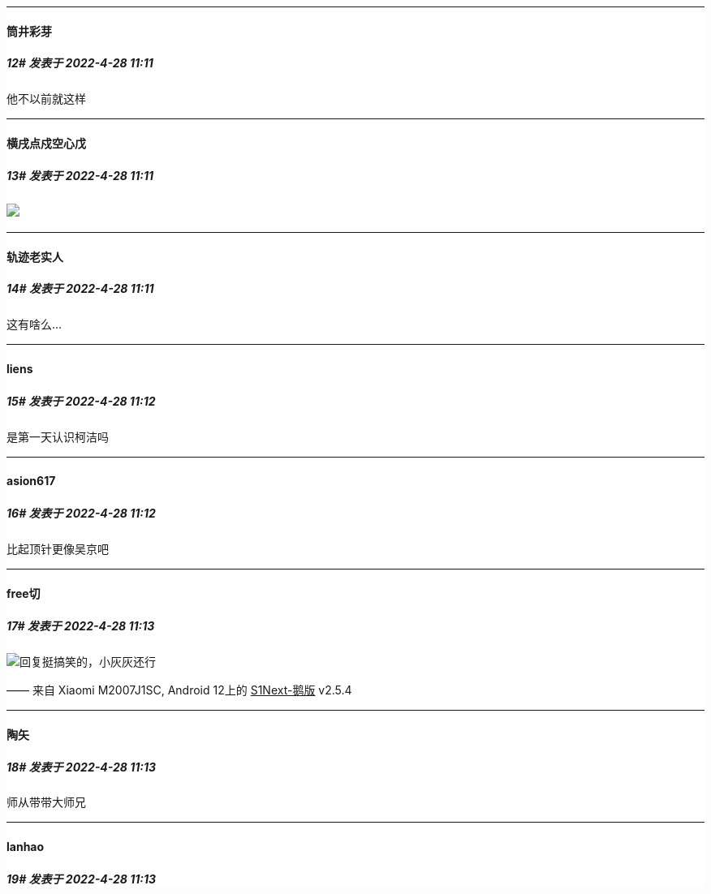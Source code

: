 *****

####  筒井彩芽  
##### 12#       发表于 2022-4-28 11:11

他不以前就这样

*****

####  横戌点戍空心戊  
##### 13#       发表于 2022-4-28 11:11

<img src="https://static.saraba1st.com/image/smiley/face2017/214.gif" referrerpolicy="no-referrer">

*****

####  轨迹老实人  
##### 14#       发表于 2022-4-28 11:11

这有啥么…

*****

####  liens  
##### 15#       发表于 2022-4-28 11:12

是第一天认识柯洁吗

*****

####  asion617  
##### 16#       发表于 2022-4-28 11:12

比起顶针更像吴京吧

*****

####  free切  
##### 17#       发表于 2022-4-28 11:13

<img src="https://static.saraba1st.com/image/smiley/face2017/067.png" referrerpolicy="no-referrer">回复挺搞笑的，小灰灰还行

—— 来自 Xiaomi M2007J1SC, Android 12上的 [S1Next-鹅版](https://github.com/ykrank/S1-Next/releases) v2.5.4

*****

####  陶矢  
##### 18#       发表于 2022-4-28 11:13

师从带带大师兄

*****

####  lanhao  
##### 19#       发表于 2022-4-28 11:13
